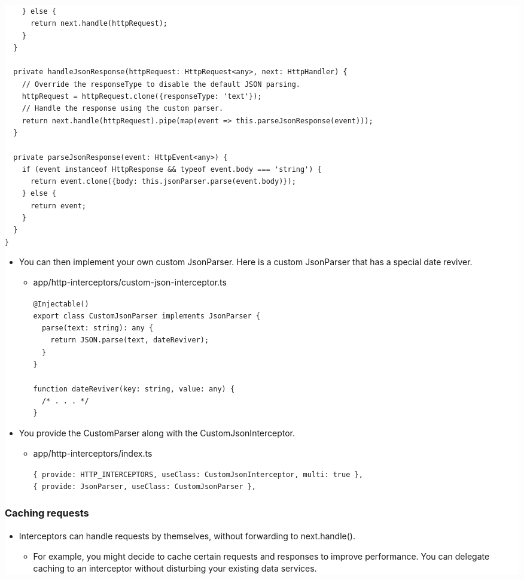   ```
      } else {
        return next.handle(httpRequest);
      }
    }

    private handleJsonResponse(httpRequest: HttpRequest<any>, next: HttpHandler) {
      // Override the responseType to disable the default JSON parsing.
      httpRequest = httpRequest.clone({responseType: 'text'});
      // Handle the response using the custom parser.
      return next.handle(httpRequest).pipe(map(event => this.parseJsonResponse(event)));
    }

    private parseJsonResponse(event: HttpEvent<any>) {
      if (event instanceof HttpResponse && typeof event.body === 'string') {
        return event.clone({body: this.jsonParser.parse(event.body)});
      } else {
        return event;
      }
    }
  }
  ```

- You can then implement your own custom JsonParser. Here is a custom JsonParser that has a special date reviver.

  - app/http-interceptors/custom-json-interceptor.ts

    ```
    @Injectable()
    export class CustomJsonParser implements JsonParser {
      parse(text: string): any {
        return JSON.parse(text, dateReviver);
      }
    }

    function dateReviver(key: string, value: any) {
      /* . . . */
    }
    ```

- You provide the CustomParser along with the CustomJsonInterceptor.
  - app/http-interceptors/index.ts
    ```
    { provide: HTTP_INTERCEPTORS, useClass: CustomJsonInterceptor, multi: true },
    { provide: JsonParser, useClass: CustomJsonParser },
    ```

### Caching requests

- Interceptors can handle requests by themselves, without forwarding to next.handle().

  - For example, you might decide to cache certain requests and responses to improve performance. You can delegate caching to an interceptor without disturbing your existing data services.
